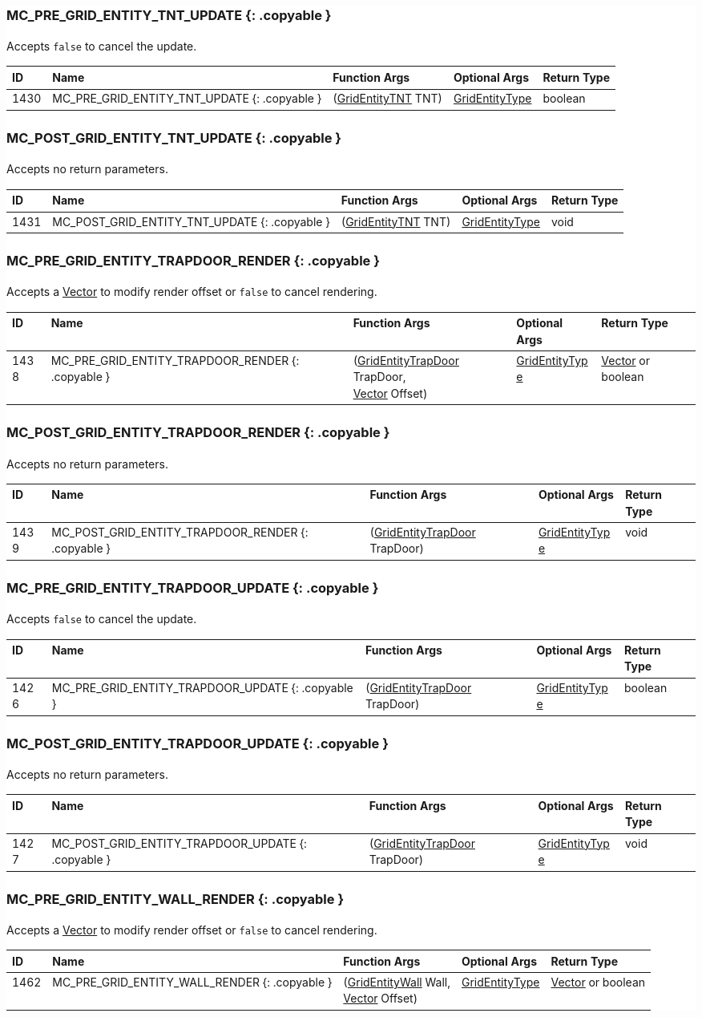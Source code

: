 ### MC_PRE_GRID_ENTITY_TNT_UPDATE {: .copyable }
Accepts `false` to cancel the update.

|ID|Name|Function Args|Optional Args|Return Type|
|:--|:--|:--|:--|:--|
|1430 |MC_PRE_GRID_ENTITY_TNT_UPDATE {: .copyable } | ([GridEntityTNT](https://wofsauge.github.io/IsaacDocs/rep/GridEntityTNT.html) TNT) | [GridEntityType](https://wofsauge.github.io/IsaacDocs/rep/enums/GridEntityType.html) | boolean |

### MC_POST_GRID_ENTITY_TNT_UPDATE {: .copyable }
Accepts no return parameters.

|ID|Name|Function Args|Optional Args|Return Type|
|:--|:--|:--|:--|:--|
|1431 |MC_POST_GRID_ENTITY_TNT_UPDATE {: .copyable } | ([GridEntityTNT](https://wofsauge.github.io/IsaacDocs/rep/GridEntityTNT.html) TNT) | [GridEntityType](https://wofsauge.github.io/IsaacDocs/rep/enums/GridEntityType.html) | void |

### MC_PRE_GRID_ENTITY_TRAPDOOR_RENDER {: .copyable }
Accepts a [Vector](../Vector.md) to modify render offset or `false` to cancel rendering.

|ID|Name|Function Args|Optional Args|Return Type|
|:--|:--|:--|:--|:--|
|1438 |MC_PRE_GRID_ENTITY_TRAPDOOR_RENDER {: .copyable } | ([GridEntityTrapDoor](../GridEntityTrapDoor.md) TrapDoor, <br>[Vector](../Vector.md) Offset) | [GridEntityType](https://wofsauge.github.io/IsaacDocs/rep/enums/GridEntityType.html) | [Vector](../Vector.md) or boolean |

### MC_POST_GRID_ENTITY_TRAPDOOR_RENDER {: .copyable }
Accepts no return parameters.

|ID|Name|Function Args|Optional Args|Return Type|
|:--|:--|:--|:--|:--|
|1439 |MC_POST_GRID_ENTITY_TRAPDOOR_RENDER {: .copyable } | ([GridEntityTrapDoor](../GridEntityTrapDoor.md) TrapDoor) | [GridEntityType](https://wofsauge.github.io/IsaacDocs/rep/enums/GridEntityType.html) | void |

### MC_PRE_GRID_ENTITY_TRAPDOOR_UPDATE {: .copyable }
Accepts `false` to cancel the update.

|ID|Name|Function Args|Optional Args|Return Type|
|:--|:--|:--|:--|:--|
|1426 |MC_PRE_GRID_ENTITY_TRAPDOOR_UPDATE {: .copyable } | ([GridEntityTrapDoor](../GridEntityTrapDoor.md) TrapDoor) | [GridEntityType](https://wofsauge.github.io/IsaacDocs/rep/enums/GridEntityType.html) | boolean |

### MC_POST_GRID_ENTITY_TRAPDOOR_UPDATE {: .copyable }
Accepts no return parameters.

|ID|Name|Function Args|Optional Args|Return Type|
|:--|:--|:--|:--|:--|
|1427 |MC_POST_GRID_ENTITY_TRAPDOOR_UPDATE {: .copyable } | ([GridEntityTrapDoor](../GridEntityTrapDoor.md) TrapDoor) | [GridEntityType](https://wofsauge.github.io/IsaacDocs/rep/enums/GridEntityType.html) | void |

### MC_PRE_GRID_ENTITY_WALL_RENDER {: .copyable }
Accepts a [Vector](../Vector.md) to modify render offset or `false` to cancel rendering.

|ID|Name|Function Args|Optional Args|Return Type|
|:--|:--|:--|:--|:--|
|1462 |MC_PRE_GRID_ENTITY_WALL_RENDER {: .copyable } | ([GridEntityWall](../GridEntityWall.md) Wall, <br>[Vector](../Vector.md) Offset) | [GridEntityType](https://wofsauge.github.io/IsaacDocs/rep/enums/GridEntityType.html) | [Vector](../Vector.md) or boolean |
